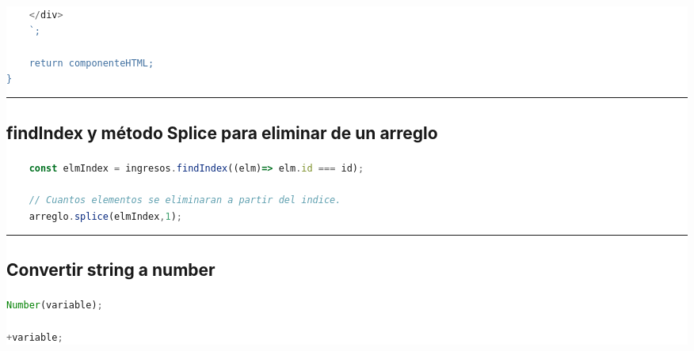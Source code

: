 ```js
    </div>
    `;

    return componenteHTML;
}
```

---

## findIndex y método Splice para eliminar de un arreglo

```js
    const elmIndex = ingresos.findIndex((elm)=> elm.id === id);
    
    // Cuantos elementos se eliminaran a partir del indice.
    arreglo.splice(elmIndex,1);
```

---

## Convertir string a number

```js
Number(variable);

+variable;
```